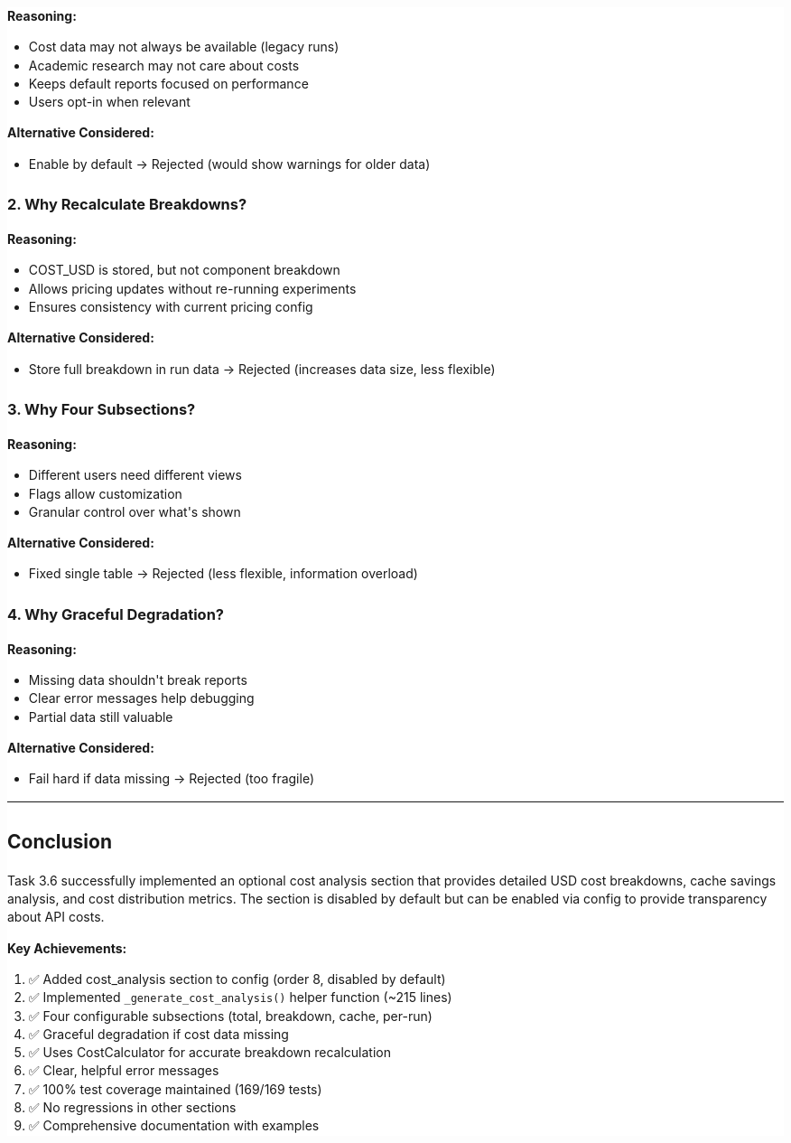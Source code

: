 **Reasoning:**
- Cost data may not always be available (legacy runs)
- Academic research may not care about costs
- Keeps default reports focused on performance
- Users opt-in when relevant

**Alternative Considered:**
- Enable by default → Rejected (would show warnings for older data)

### 2. Why Recalculate Breakdowns?

**Reasoning:**
- COST_USD is stored, but not component breakdown
- Allows pricing updates without re-running experiments
- Ensures consistency with current pricing config

**Alternative Considered:**
- Store full breakdown in run data → Rejected (increases data size, less flexible)

### 3. Why Four Subsections?

**Reasoning:**
- Different users need different views
- Flags allow customization
- Granular control over what's shown

**Alternative Considered:**
- Fixed single table → Rejected (less flexible, information overload)

### 4. Why Graceful Degradation?

**Reasoning:**
- Missing data shouldn't break reports
- Clear error messages help debugging
- Partial data still valuable

**Alternative Considered:**
- Fail hard if data missing → Rejected (too fragile)

---

## Conclusion

Task 3.6 successfully implemented an optional cost analysis section that provides detailed USD cost breakdowns, cache savings analysis, and cost distribution metrics. The section is disabled by default but can be enabled via config to provide transparency about API costs.

**Key Achievements:**
1. ✅ Added cost_analysis section to config (order 8, disabled by default)
2. ✅ Implemented `_generate_cost_analysis()` helper function (~215 lines)
3. ✅ Four configurable subsections (total, breakdown, cache, per-run)
4. ✅ Graceful degradation if cost data missing
5. ✅ Uses CostCalculator for accurate breakdown recalculation
6. ✅ Clear, helpful error messages
7. ✅ 100% test coverage maintained (169/169 tests)
8. ✅ No regressions in other sections
9. ✅ Comprehensive documentation with examples
